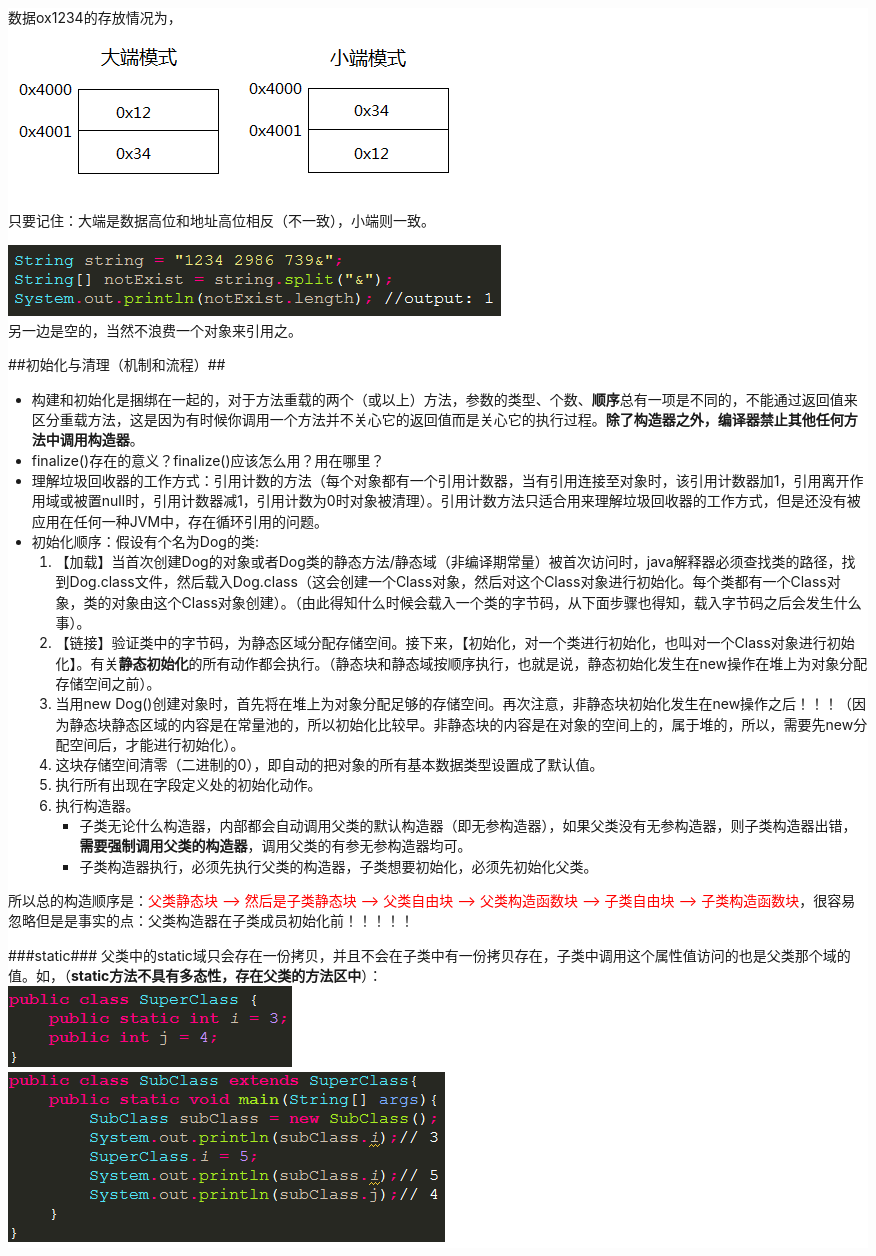数据ox1234的存放情况为，  
![大端小端](img/skeleton/1.png "大端小端")  
只要记住：大端是数据高位和地址高位相反（不一致），小端则一致。

![](img/skeleton/2.png)  
另一边是空的，当然不浪费一个对象来引用之。

##初始化与清理（机制和流程）##
- 构建和初始化是捆绑在一起的，对于方法重载的两个（或以上）方法，参数的类型、个数、**顺序**总有一项是不同的，不能通过返回值来区分重载方法，这是因为有时候你调用一个方法并不关心它的返回值而是关心它的执行过程。**除了构造器之外，编译器禁止其他任何方法中调用构造器**。
- finalize()存在的意义？finalize()应该怎么用？用在哪里？
- 理解垃圾回收器的工作方式：引用计数的方法（每个对象都有一个引用计数器，当有引用连接至对象时，该引用计数器加1，引用离开作用域或被置null时，引用计数器减1，引用计数为0时对象被清理）。引用计数方法只适合用来理解垃圾回收器的工作方式，但是还没有被应用在任何一种JVM中，存在循环引用的问题。
- 初始化顺序：假设有个名为Dog的类:
    1. 【加载】当首次创建Dog的对象或者Dog类的静态方法/静态域（非编译期常量）被首次访问时，java解释器必须查找类的路径，找到Dog.class文件，然后载入Dog.class（这会创建一个Class对象，然后对这个Class对象进行初始化。每个类都有一个Class对象，类的对象由这个Class对象创建）。（由此得知什么时候会载入一个类的字节码，从下面步骤也得知，载入字节码之后会发生什么事）。
    2. 【链接】验证类中的字节码，为静态区域分配存储空间。接下来，【初始化，对一个类进行初始化，也叫对一个Class对象进行初始化】。有关**静态初始化**的所有动作都会执行。（静态块和静态域按顺序执行，也就是说，静态初始化发生在new操作在堆上为对象分配存储空间之前）。
    3. 当用new Dog()创建对象时，首先将在堆上为对象分配足够的存储空间。再次注意，非静态块初始化发生在new操作之后！！！（因为静态块静态区域的内容是在常量池的，所以初始化比较早。非静态块的内容是在对象的空间上的，属于堆的，所以，需要先new分配空间后，才能进行初始化）。
    4. 这块存储空间清零（二进制的0），即自动的把对象的所有基本数据类型设置成了默认值。
    5. 执行所有出现在字段定义处的初始化动作。
    6. 执行构造器。
        - 子类无论什么构造器，内部都会自动调用父类的默认构造器（即无参构造器），如果父类没有无参构造器，则子类构造器出错，**需要强制调用父类的构造器**，调用父类的有参无参构造器均可。 
        - 子类构造器执行，必须先执行父类的构造器，子类想要初始化，必须先初始化父类。

所以总的构造顺序是：<font color="red">父类静态块 --> 然后是子类静态块 --> 父类自由块 --> 父类构造函数块 --> 子类自由块 --> 子类构造函数块</font>，很容易忽略但是是事实的点：父类构造器在子类成员初始化前！！！！！

###static###
父类中的static域只会存在一份拷贝，并且不会在子类中有一份拷贝存在，子类中调用这个属性值访问的也是父类那个域的值。如，（**static方法不具有多态性，存在父类的方法区中**）：  
![](img/skeleton/3.png)  
![](img/skeleton/4.png)
